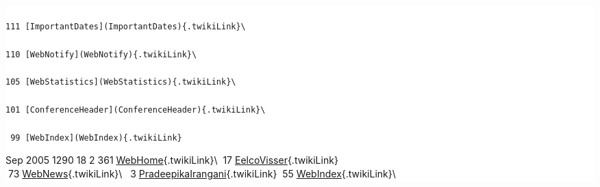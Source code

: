                                                                                                                                                                                                                                                                                                                                                                                                                                                                                                                              111 [ImportantDates](ImportantDates){.twikiLink}\                                                                                                                                              
                                                                                                                                                                                                                                                                                                                                                                                                                                                                                                                             110 [WebNotify](WebNotify){.twikiLink}\                                                                                                                                                        
                                                                                                                                                                                                                                                                                                                                                                                                                                                                                                                             105 [WebStatistics](WebStatistics){.twikiLink}\                                                                                                                                                
                                                                                                                                                                                                                                                                                                                                                                                                                                                                                                                             101 [ConferenceHeader](ConferenceHeader){.twikiLink}\                                                                                                                                          
                                                                                                                                                                                                                                                                                                                                                                                                                                                                                                                              99 [WebIndex](WebIndex){.twikiLink}                                                                                                                                                           

  Sep 2005                                                                                                                       1290                                                                                                                          18                                                                                                                            2                                                                                                                               361 [WebHome](WebHome){.twikiLink}\                                                                                                                                                             17 [EelcoVisser](../Main/EelcoVisser){.twikiLink}\
                                                                                                                                                                                                                                                                                                                                                                                                                                                                                                                              73 [WebNews](WebNews){.twikiLink}\                                                                                                                                                              3 [PradeepikaIrangani](../Main/PradeepikaIrangani){.twikiLink}
                                                                                                                                                                                                                                                                                                                                                                                                                                                                                                                              55 [WebIndex](WebIndex){.twikiLink}\                                                                                                                                                          